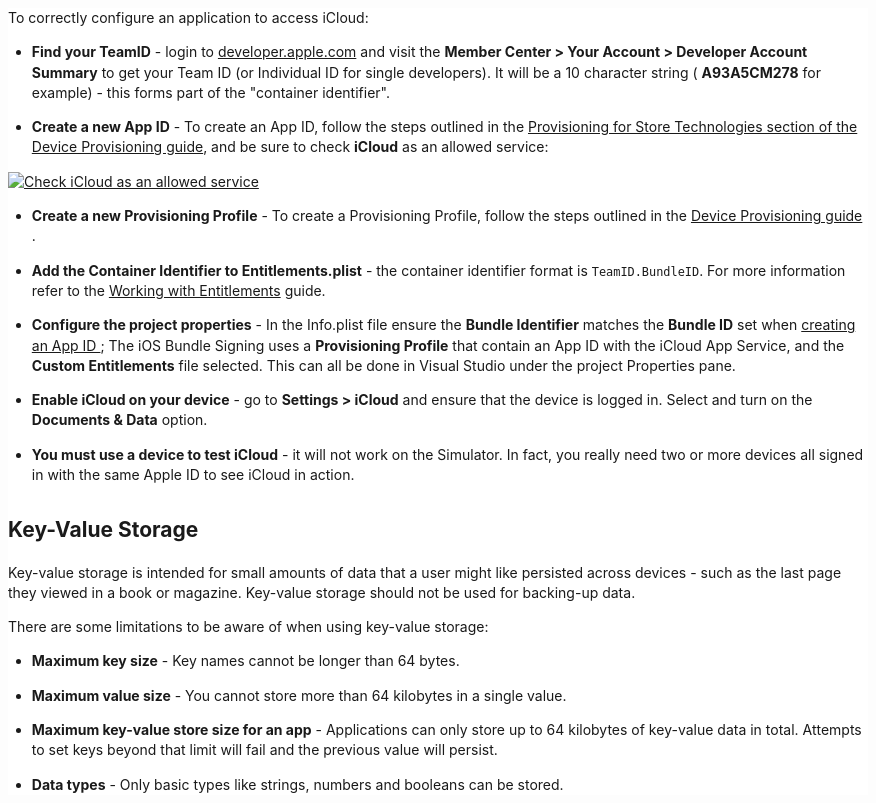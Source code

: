 To correctly configure an application to access iCloud:

-   **Find your TeamID** - login to  [developer.apple.com](http://developer.apple.com) and visit the  **Member Center > Your Account > Developer Account Summary** to get your Team ID (or Individual ID for single developers). It will be a 10 character string ( **A93A5CM278** for example) - this forms part of the "container identifier".

-   **Create a new App ID** - To create an App ID, follow the steps outlined in the  [Provisioning for Store Technologies section of the Device Provisioning guide](~/ios/deploy-test/provisioning/capabilities/icloud-capabilities.md), and be sure to check **iCloud** as an allowed service:

 [![](introduction-to-icloud-images/icloud-sml.png "Check iCloud as an allowed service")](introduction-to-icloud-images/icloud.png#lightbox)

- **Create a new Provisioning Profile** - To create a Provisioning Profile, follow the steps outlined in the  [Device Provisioning guide](~/ios/get-started/installation/device-provisioning/index.md#provisioning-your-device) .

- **Add the Container Identifier to Entitlements.plist** - the container identifier format is `TeamID.BundleID`. For more information refer to the [Working with Entitlements](~/ios/deploy-test/provisioning/entitlements.md) guide.

- **Configure the project properties** - In the Info.plist file ensure the **Bundle Identifier** matches the **Bundle ID** set when [creating an App ID ](~/ios/deploy-test/provisioning/capabilities/index.md); The iOS Bundle
Signing uses a **Provisioning Profile** that contain an App ID with the iCloud App Service, and the **Custom Entitlements** file selected. This can all be done in Visual Studio under the project Properties pane.

- **Enable iCloud on your device** - go to **Settings > iCloud** and ensure that the device is logged in.
Select and turn on the **Documents & Data** option.

- **You must use a device to test iCloud** - it will not work on the Simulator.
In fact, you really need two or more devices all signed in with the same Apple
ID to see iCloud in action.


## Key-Value Storage

Key-value storage is intended for small amounts of data that a user might
like persisted across devices - such as the last page they viewed in a book or
magazine. Key-value storage should not be used for backing-up data.

There are some limitations to be aware of when using key-value storage:

- **Maximum key size** - Key names cannot be longer than 64
bytes.

- **Maximum value size** - You cannot store more than 64
kilobytes in a single value.

- **Maximum key-value store size for an app** - Applications can
only store up to 64 kilobytes of key-value data in total. Attempts to set keys
beyond that limit will fail and the previous value will persist.

- **Data types** - Only basic types like strings, numbers and
booleans can be stored.

